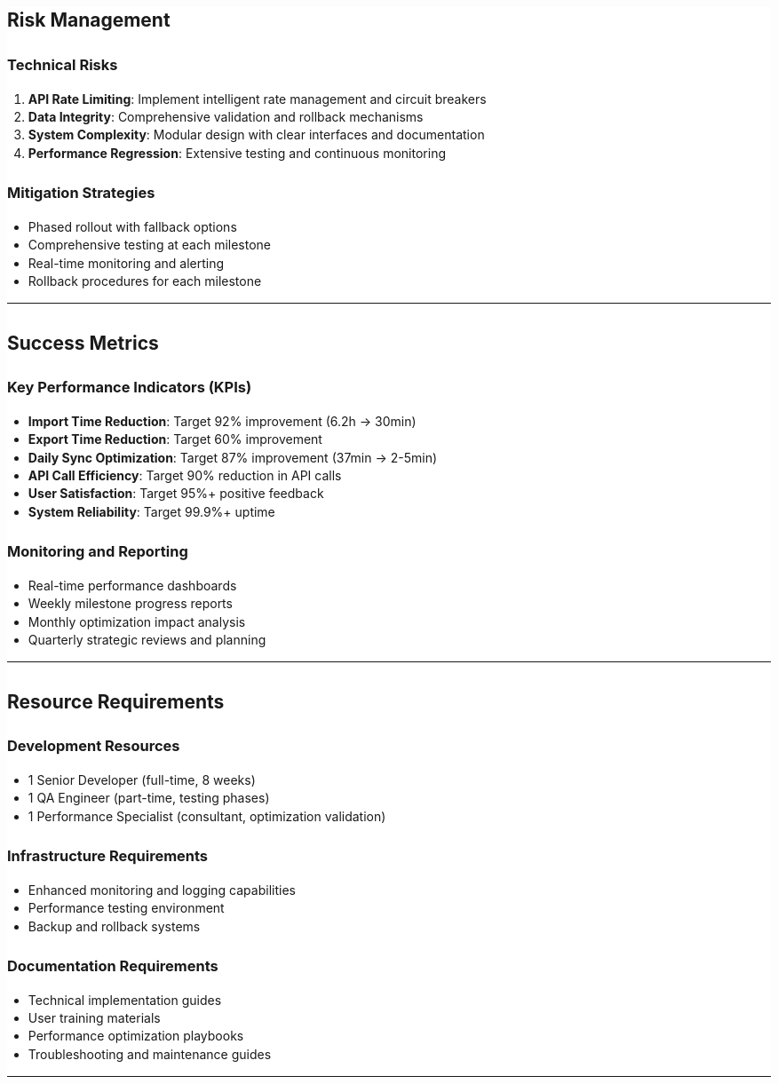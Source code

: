
## Risk Management

### Technical Risks
1. **API Rate Limiting**: Implement intelligent rate management and circuit breakers
2. **Data Integrity**: Comprehensive validation and rollback mechanisms
3. **System Complexity**: Modular design with clear interfaces and documentation
4. **Performance Regression**: Extensive testing and continuous monitoring

### Mitigation Strategies
- Phased rollout with fallback options
- Comprehensive testing at each milestone
- Real-time monitoring and alerting
- Rollback procedures for each milestone

---

## Success Metrics

### Key Performance Indicators (KPIs)
- **Import Time Reduction**: Target 92% improvement (6.2h → 30min)
- **Export Time Reduction**: Target 60% improvement
- **Daily Sync Optimization**: Target 87% improvement (37min → 2-5min)
- **API Call Efficiency**: Target 90% reduction in API calls
- **User Satisfaction**: Target 95%+ positive feedback
- **System Reliability**: Target 99.9%+ uptime

### Monitoring and Reporting
- Real-time performance dashboards
- Weekly milestone progress reports
- Monthly optimization impact analysis
- Quarterly strategic reviews and planning

---

## Resource Requirements

### Development Resources
- 1 Senior Developer (full-time, 8 weeks)
- 1 QA Engineer (part-time, testing phases)
- 1 Performance Specialist (consultant, optimization validation)

### Infrastructure Requirements
- Enhanced monitoring and logging capabilities
- Performance testing environment
- Backup and rollback systems

### Documentation Requirements
- Technical implementation guides
- User training materials
- Performance optimization playbooks
- Troubleshooting and maintenance guides

---